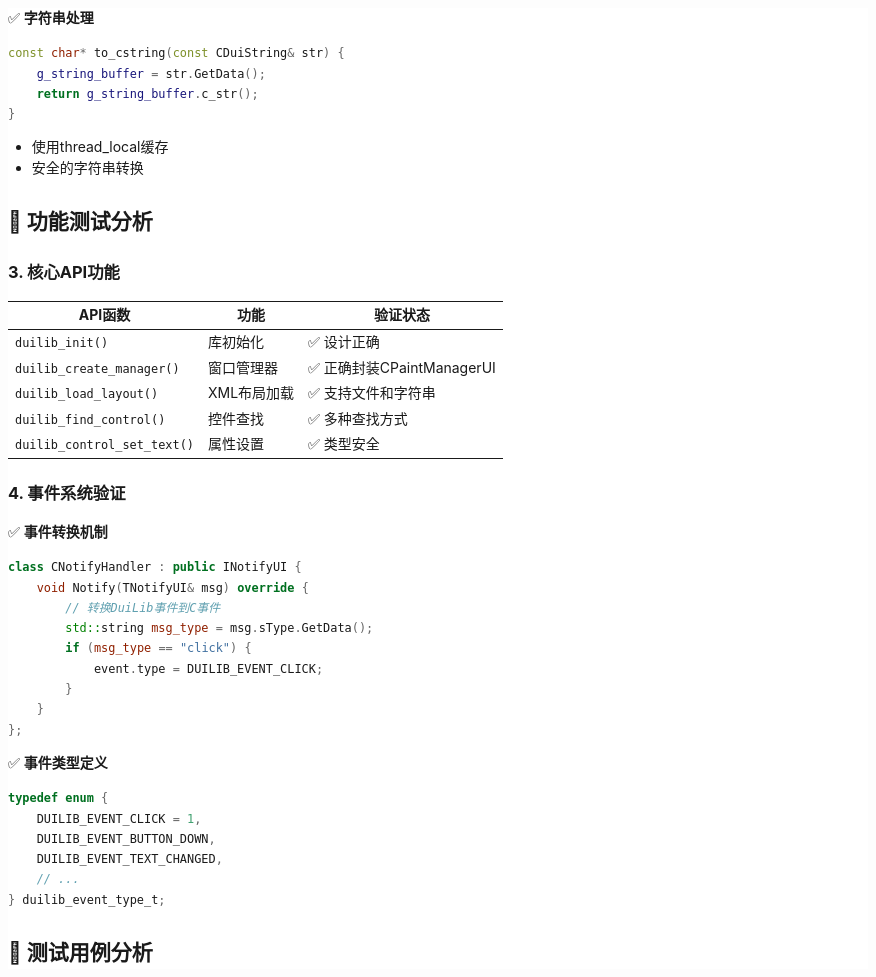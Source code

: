 ✅ **字符串处理**
```cpp
const char* to_cstring(const CDuiString& str) {
    g_string_buffer = str.GetData();
    return g_string_buffer.c_str();
}
```
- 使用thread_local缓存
- 安全的字符串转换

## 🧪 功能测试分析

### 3. **核心API功能**

| API函数 | 功能 | 验证状态 |
|---------|------|----------|
| `duilib_init()` | 库初始化 | ✅ 设计正确 |
| `duilib_create_manager()` | 窗口管理器 | ✅ 正确封装CPaintManagerUI |
| `duilib_load_layout()` | XML布局加载 | ✅ 支持文件和字符串 |
| `duilib_find_control()` | 控件查找 | ✅ 多种查找方式 |
| `duilib_control_set_text()` | 属性设置 | ✅ 类型安全 |

### 4. **事件系统验证**

✅ **事件转换机制**
```cpp
class CNotifyHandler : public INotifyUI {
    void Notify(TNotifyUI& msg) override {
        // 转换DuiLib事件到C事件
        std::string msg_type = msg.sType.GetData();
        if (msg_type == "click") {
            event.type = DUILIB_EVENT_CLICK;
        }
    }
};
```

✅ **事件类型定义**
```c
typedef enum {
    DUILIB_EVENT_CLICK = 1,
    DUILIB_EVENT_BUTTON_DOWN,
    DUILIB_EVENT_TEXT_CHANGED,
    // ...
} duilib_event_type_t;
```

## 📝 测试用例分析
